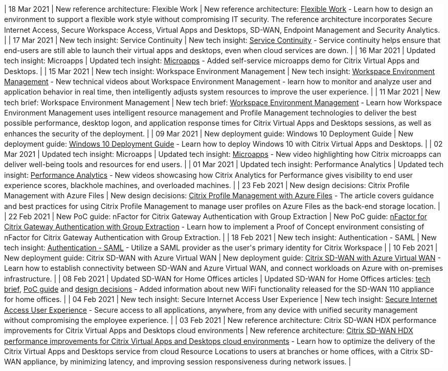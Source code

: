 | 18 Mar 2021 | New reference architecture: Flexible Work | New reference architecture: [Flexible Work](https://docs.citrix.com/en-us/tech-zone/design/reference-architectures/flexible-work.html) - Learn how to design an environment to support a flexible work style without compromising IT security. The reference architecture incorporates Secure Internet Access, Secure Workspace Access, Virtual Apps and Desktops, SD-WAN, Endpoint Management and Security Analytics. |
| 17 Mar 2021 | New tech insight: Service Continuity | New tech insight: [Service Continuity](https://docs.citrix.com/en-us/tech-zone/learn/tech-insights/service-continuity.html) - Service continuity helps ensure that end-users are still able to launch their virtual apps and desktops, even when cloud services are down. |
| 16 Mar 2021 | Updated tech insight: Microapps | Updated tech insight: [Microapps](https://docs.citrix.com/en-us/tech-zone/learn/tech-insights/microapps.html) - Added self-service microapps demo for Citrix Virtual Apps and Desktops. |
| 15 Mar 2021 | New tech insight: Workspace Environment Management | New tech insight: [Workspace Environment Management](https://docs.citrix.com/en-us/tech-zone/learn/tech-insights/workspace-environment-mgmt.html) - New technical videos about Workspace Environment Management - learn how to monitor and analyze user and application behavior in real time, then intelligently adjusts system resources to improve the user experience. |
| 11 Mar 2021 | New tech brief: Workspace Environment Management | New tech brief: [Workspace Environment Management](https://docs.citrix.com/en-us/tech-zone/learn/tech-briefs/workspace-environment-mgmt.html) - Learn how Workspace Environment Management uses intelligent resource management and Profile Management technologies to deliver the best possible performance, desktop logon, and application response times for Citrix Virtual Apps and Desktops sessions, as well as enhances the security of the deployment. |
| 09 Mar 2021 | New deployment guide: Windows 10 Deployment Guide | New deployment guide: [Windows 10 Deployment Guide](https://docs.citrix.com/en-us/tech-zone/build/deployment-guides/windows-10-deployment.html) - Learn how to deploy Windows 10 with Citrix Virtual Apps and Desktops. |
| 02 Mar 2021 | Updated tech insight: Microapps | Updated tech insight: [Microapps](https://docs.citrix.com/en-us/tech-zone/learn/tech-insights/microapps.html) - New video highlighting how Citrix microapps can deliver well-being tools and resources for end users. |
| 01 Mar 2021 | Updated tech insight: Performance Analytics | Updated tech insight: [Performance Analytics](https://docs.citrix.com/en-us/tech-zone/learn/tech-insights/performance-analytics.html) - New videos showcasing how Citrix Analytics for Performance gives visibility to end user experience scores, blackhole machines, and overloaded machines. |
| 23 Feb 2021 | New design decisions: Citrix Profile Management with Azure Files | New design decisions: [Citrix Profile Management with Azure Files](https://docs.citrix.com/en-us/tech-zone/design/design-decisions/citrix-profile-management-with-azure-files.html) - The article covers guidance and best practices for using Citrix Profile Management to manage user profiles on Azure Files as the back-end storage location. |
| 22 Feb 2021 | New PoC guide: nFactor for Citrix Gateway Authentication with Group Extraction | New PoC guide: [nFactor for Citrix Gateway Authentication with Group Extraction](https://docs.citrix.com/en-us/tech-zone/learn/poc-guides/nfactor-citrix-gateway-group-extraction.html) - Learn how to implement a Proof of Concept environment consisting of nFactor for Citrix Gateway Authentication with Group Extraction. |
| 18 Feb 2021 | New tech insight: Authentication - SAML | New tech insight: [Authentication - SAML](https://docs.citrix.com/en-us/tech-zone/learn/tech-insights/authentication-saml.html) - Utilize a SAML provider as the user's primary identity for Citrix Workspace |
| 10 Feb 2021 | New deployment guide: Citrix SD-WAN with Azure Virtual WAN | New deployment guide: [Citrix SD-WAN with Azure Virtual WAN](https://docs.citrix.com/en-us/tech-zone/build/deployment-guides/sdwan-azure-virtualwan.html) - Learn how to establish connectivity between SD-WAN and Azure Virtual WAN, and connect workloads on Azure with on-premises infrastructure. |
| 08 Feb 2021 | Updated SD-WAN for Home Offices articles | Updated SD-WAN for Home Offices articles: [tech brief](https://docs.citrix.com/en-us/tech-zone/learn/tech-briefs/citrix-sdwan-home-office.html), [PoC guide](https://docs.citrix.com/en-us/tech-zone/learn/poc-guides/citrix-sdwan-home-office.html) and [design decisions](https://docs.citrix.com/en-us/tech-zone/design/design-decisions/citrix-sdwan-home-office.html)  - Added information about new WiFi functionality released for the SD-WAN 110 appliance for home offices. |
| 04 Feb 2021 | New tech insight: Secure Internet Access User Experience | New tech insight: [Secure Internet Access User Experience](https://docs.citrix.com/en-us/tech-zone/learn/tech-insights/secure-internet-access-user-experience.html) - Secure access to all applications, anywhere, from any device with unified security management without compromising the employee experience. |
| 03 Feb 2021 | New reference architecture: Citrix SD-WAN HDX performance improvements for Citrix Virtual Apps and Desktops cloud environments | New reference architecture: [Citrix SD-WAN HDX performance improvements for Citrix Virtual Apps and Desktops cloud environments](https://docs.citrix.com/en-us/tech-zone/design/reference-architectures/sdwan-hdx-cloud-experience-architecture.html) - Learn how to optimize the delivery of the Citrix Virtual Apps and Desktops service from cloud Resource Locations to users at branches or home offices, with a Citrix SD-WAN appliance, by minimizing latency, and improving session responsiveness during network issues. |